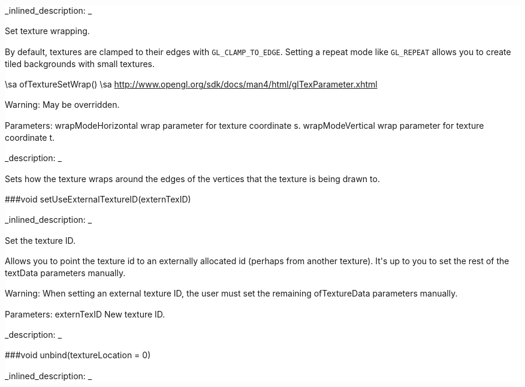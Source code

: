 
_inlined_description: _

Set texture wrapping.

By default, textures are clamped to their edges with `GL_CLAMP_TO_EDGE`.
Setting a repeat mode like `GL_REPEAT` allows you to create tiled
backgrounds with small textures.

\sa ofTextureSetWrap()
\sa http://www.opengl.org/sdk/docs/man4/html/glTexParameter.xhtml


Warning: May be overridden.


Parameters:
wrapModeHorizontal wrap parameter for texture coordinate s.
wrapModeVertical wrap parameter for texture coordinate t.





_description: _

Sets how the texture wraps around the edges of the vertices that the texture is being drawn to.







###void setUseExternalTextureID(externTexID)



_inlined_description: _

Set the texture ID.

Allows you to point the texture id to an externally allocated id
(perhaps from another texture). It's up to you to set the rest of the
textData parameters manually.


Warning: When setting an external texture ID, the user must set the
remaining ofTextureData parameters manually.

Parameters:
externTexID New texture ID.





_description: _









###void unbind(textureLocation = 0)



_inlined_description: _
